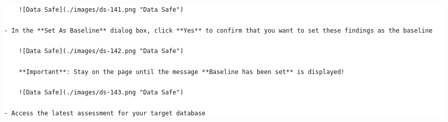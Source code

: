         ![Data Safe](./images/ds-141.png "Data Safe")

    - In the **Set As Baseline** dialog box, click **Yes** to confirm that you want to set these findings as the baseline

        ![Data Safe](./images/ds-142.png "Data Safe")

        **Important**: Stay on the page until the message **Baseline has been set** is displayed!

        ![Data Safe](./images/ds-143.png "Data Safe")

    - Access the latest assessment for your target database
    